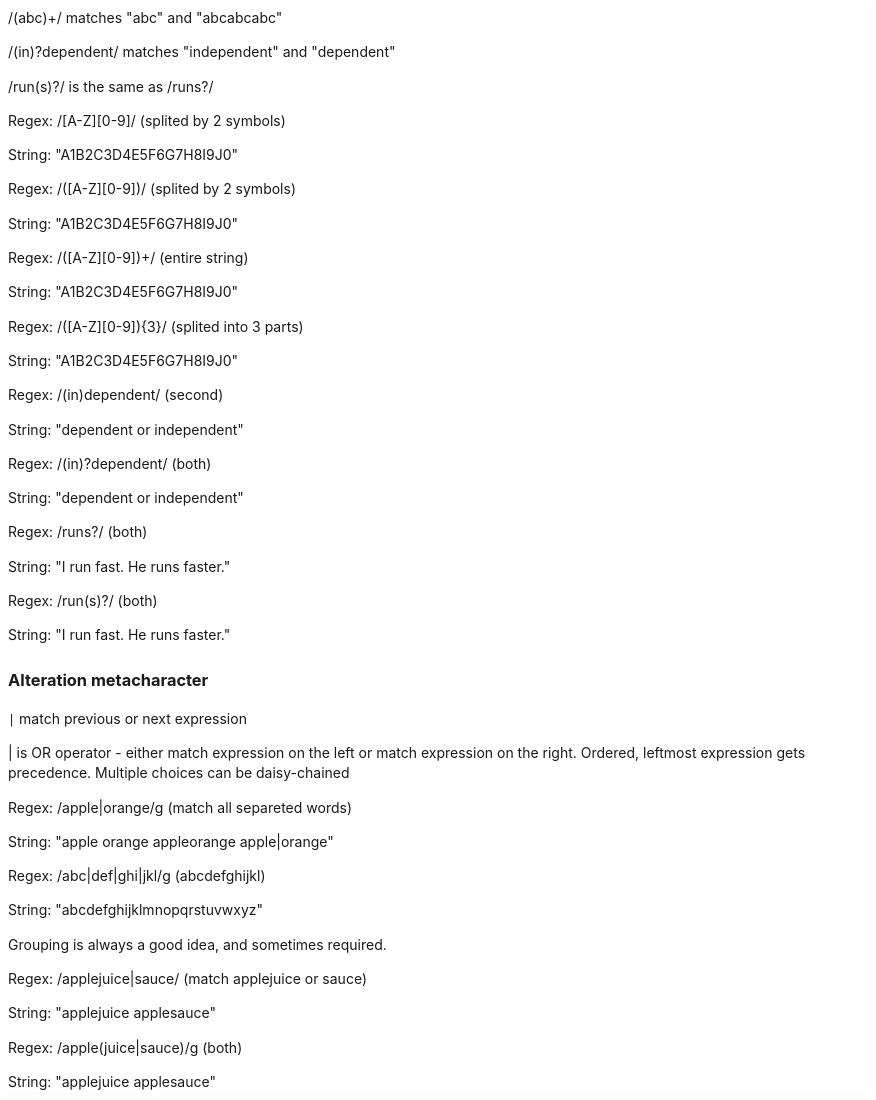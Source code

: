 /(abc)+/ matches "abc" and "abcabcabc"

/(in)?dependent/ matches "independent" and "dependent"

/run(s)?/ is the same as /runs?/

Regex:  /[A-Z][0-9]/ (splited by 2 symbols)

String: "A1B2C3D4E5F6G7H8I9J0"

Regex:  /([A-Z][0-9])/ (splited by 2 symbols)

String: "A1B2C3D4E5F6G7H8I9J0"

Regex:  /([A-Z][0-9])+/ (entire string)

String: "A1B2C3D4E5F6G7H8I9J0"

Regex:  /([A-Z][0-9]){3}/ (splited into 3 parts)

String: "A1B2C3D4E5F6G7H8I9J0"

Regex:  /(in)dependent/ (second)

String: "dependent or independent"

Regex:  /(in)?dependent/ (both)

String: "dependent or independent"

Regex:  /runs?/ (both)

String: "I run fast. He runs faster."

Regex:  /run(s)?/ (both)

String: "I run fast. He runs faster."


### Alteration metacharacter

`|` match previous or next expression

| is OR operator - either match expression on the left or match expression on the right. Ordered, leftmost expression gets precedence. Multiple choices can be daisy-chained

Regex:  /apple|orange/g (match all separeted words)

String: "apple orange appleorange apple|orange"

Regex:  /abc|def|ghi|jkl/g  (abcdefghijkl)

String: "abcdefghijklmnopqrstuvwxyz"


Grouping is always a good idea, and sometimes required.

Regex:  /applejuice|sauce/ (match applejuice or sauce) 

String: "applejuice applesauce"

Regex:  /apple(juice|sauce)/g (both)

String: "applejuice applesauce"

